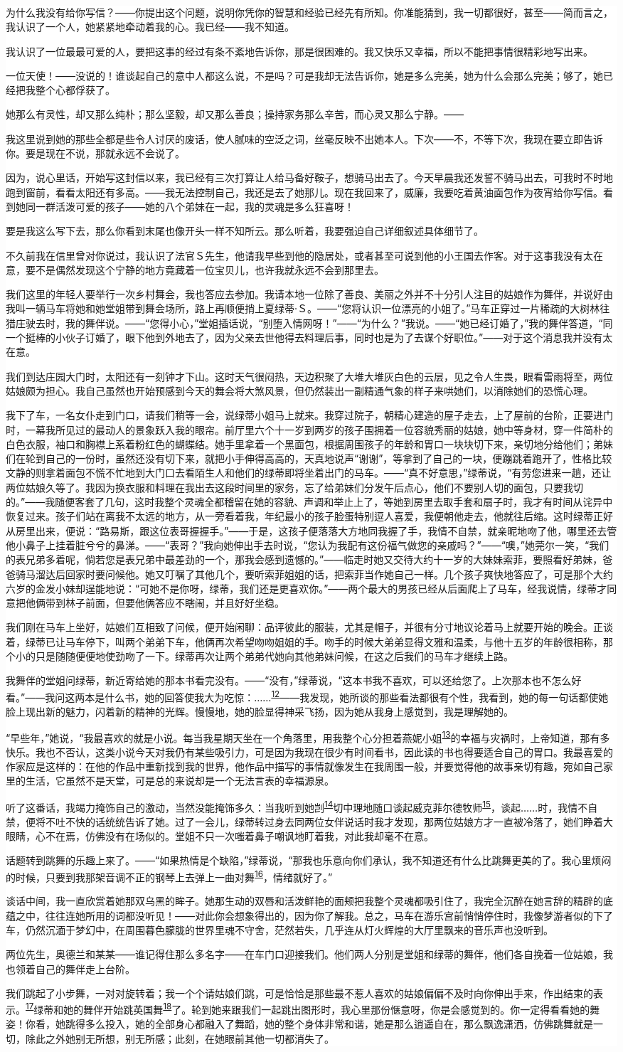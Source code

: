 为什么我没有给你写信？——你提出这个问题，说明你凭你的智慧和经验已经先有所知。你准能猜到，我一切都很好，甚至——简而言之，我认识了一个人，她紧紧地牵动着我的心。我已经——我不知道。

我认识了一位最最可爱的人，要把这事的经过有条不紊地告诉你，那是很困难的。我又快乐又幸福，所以不能把事情很精彩地写出来。

一位天使！——没说的！谁谈起自己的意中人都这么说，不是吗？可是我却无法告诉你，她是多么完美，她为什么会那么完美；够了，她已经把我整个心都俘获了。

她那么有灵性，却又那么纯朴；那么坚毅，却又那么善良；操持家务那么辛苦，而心灵又那么宁静。——

我这里说到她的那些全都是些令人讨厌的废话，使人腻味的空泛之词，丝毫反映不出她本人。下次——不，不等下次，我现在要立即告诉你。要是现在不说，那就永远不会说了。

因为，说心里话，开始写这封信以来，我已经有三次打算让人给马备好鞍子，想骑马出去了。今天早晨我还发誓不骑马出去，可我时不时地跑到窗前，看看太阳还有多高。——我无法控制自己，我还是去了她那儿。现在我回来了，威廉，我要吃着黄油面包作为夜宵给你写信。看到她同一群活泼可爱的孩子——她的八个弟妹在一起，我的灵魂是多么狂喜呀！

要是我这么写下去，那么你看到末尾也像开头一样不知所云。那么听着，我要强迫自己详细叙述具体细节了。

不久前我在信里曾对你说过，我认识了法官Ｓ先生，他请我早些到他的隐居处，或者甚至可说到他的小王国去作客。对于这事我没有太在意，要不是偶然发现这个宁静的地方竟藏着一位宝贝儿，也许我就永远不会到那里去。

我们这里的年轻人要举行一次乡村舞会，我也答应去参加。我请本地一位除了善良、美丽之外并不十分引人注目的姑娘作为舞伴，并说好由我叫一辆马车将她和她堂姐带到舞会场所，路上再顺便捎上夏绿蒂·Ｓ。——“您将认识一位漂亮的小姐了。”马车正穿过一片稀疏的大树林往猎庄驶去时，我的舞伴说。——“您得小心，”堂姐插话说，“别堕入情网呀！”——“为什么？”我说。——“她已经订婚了，”我的舞伴答道，“同一个挺棒的小伙子订婚了，眼下他到外地去了，因为父亲去世他得去料理后事，同时也是为了去谋个好职位。”——对于这个消息我并没有太在意。

我们到达庄园大门时，太阳还有一刻钟才下山。这时天气很闷热，天边积聚了大堆大堆灰白色的云层，见之令人生畏，眼看雷雨将至，两位姑娘颇为担心。我自己虽然也开始预感到今天的舞会将大煞风景，但仍然装出一副精通气象的样子来哄她们，以消除她们的恐慌心理。

我下了车，一名女仆走到门口，请我们稍等一会，说绿蒂小姐马上就来。我穿过院子，朝精心建造的屋子走去，上了屋前的台阶，正要进门时，一幕我所见过的最动人的景象跃入我的眼帘。前厅里六个十一岁到两岁的孩子围拥着一位容貌秀丽的姑娘，她中等身材，穿一件简朴的白色衣服，袖口和胸襟上系着粉红色的蝴蝶结。她手里拿着一个黑面包，根据周围孩子的年龄和胃口一块块切下来，亲切地分给他们；弟妹们在轮到自己的一份时，虽然还没有切下来，就把小手伸得高高的，天真地说声“谢谢”，等拿到了自己的一块，便蹦跳着跑开了，性格比较文静的则拿着面包不慌不忙地到大门口去看陌生人和他们的绿蒂即将坐着出门的马车。——“真不好意思，”绿蒂说，“有劳您进来一趟，还让两位姑娘久等了。我因为换衣服和料理在我出去这段时间里的家务，忘了给弟妹们分发午后点心，他们不要别人切的面包，只要我切的。”——我随便客套了几句，这时我整个灵魂全都稽留在她的容貌、声调和举止上了，等她到房里去取手套和扇子时，我才有时间从诧异中恢复过来。孩子们站在离我不太远的地方，从一旁看着我，年纪最小的孩子脸蛋特别逗人喜爱，我便朝他走去，他就往后缩。这时绿蒂正好从房里出来，便说：“路易斯，跟这位表哥握握手。”——于是，这孩子便落落大方地同我握了手，我情不自禁，就亲昵地吻了他，哪里还去管他小鼻子上挂着脏兮兮的鼻涕。——“表哥？”我向她伸出手去时说，“您认为我配有这份福气做您的亲戚吗？”——“噢，”她莞尔一笑，“我们的表兄弟多着呢，倘若您是表兄弟中最差劲的一个，那我会感到遗憾的。”——临走时她又交待大约十一岁的大妹妹索菲，要照看好弟妹，爸爸骑马溜达后回家时要问候他。她又叮嘱了其他几个，要听索菲姐姐的话，把索菲当作她自己一样。几个孩子爽快地答应了，可是那个大约六岁的金发小妹却逞能地说：“可她不是你呀，绿蒂，我们还是更喜欢你。”——两个最大的男孩已经从后面爬上了马车，经我说情，绿蒂才同意把他俩带到林子前面，但要他俩答应不瞎闹，并且好好坐稳。

我们刚在马车上坐好，姑娘们互相致了问候，便开始闲聊：品评彼此的服装，尤其是帽子，并很有分寸地议论着马上就要开始的晚会。正谈着，绿蒂已让马车停下，叫两个弟弟下车，他俩再次希望吻吻姐姐的手。吻手的时候大弟弟显得文雅和温柔，与他十五岁的年龄很相称，那个小的只是随随便便地使劲吻了一下。绿蒂再次让两个弟弟代她向其他弟妹问候，在这之后我们的马车才继续上路。

我舞伴的堂姐问绿蒂，新近寄给她的那本书看完没有。——“没有，”绿蒂说，“这本书我不喜欢，可以还给您了。上次那本也不怎么好看。”——我问这两本是什么书，她的回答使我大为吃惊：……<sup><a id="fnr.12" class="footref" href="#fn.12">12</a></sup>——我发现，她所谈的那些看法都很有个性，我看到，她的每一句话都使她脸上现出新的魅力，闪着新的精神的光辉。慢慢地，她的脸显得神采飞扬，因为她从我身上感觉到，我是理解她的。

“早些年，”她说，“我最喜欢的就是小说。每当我星期天坐在一个角落里，用我整个心分担着燕妮小姐<sup><a id="fnr.13" class="footref" href="#fn.13">13</a></sup>的幸福与灾祸时，上帝知道，那有多快乐。我也不否认，这类小说今天对我仍有某些吸引力，可是因为我现在很少有时间看书，因此读的书也得要适合自己的胃口。我最喜爱的作家应是这样的：在他的作品中重新找到我的世界，他作品中描写的事情就像发生在我周围一般，并要觉得他的故事亲切有趣，宛如自己家里的生活，它虽然不是天堂，可是总的来说却是一个无法言表的幸福源泉。

听了这番话，我竭力掩饰自己的激动，当然没能掩饰多久：当我听到她剀<sup><a id="fnr.14" class="footref" href="#fn.14">14</a></sup>切中理地随口谈起威克菲尔德牧师<sup><a id="fnr.15" class="footref" href="#fn.15">15</a></sup>，谈起……时，我情不自禁，便将不吐不快的话统统告诉了她。过了一会儿，绿蒂转过身去同两位女伴说话时我才发现，那两位姑娘方才一直被冷落了，她们睁着大眼睛，心不在焉，仿佛没有在场似的。堂姐不只一次嗤着鼻子嘲讽地盯着我，对此我却毫不在意。

话题转到跳舞的乐趣上来了。——“如果热情是个缺陷，”绿蒂说，“那我也乐意向你们承认，我不知道还有什么比跳舞更美的了。我心里烦闷的时候，只要到我那架音调不正的钢琴上去弹上一曲对舞<sup><a id="fnr.16" class="footref" href="#fn.16">16</a></sup>，情绪就好了。”

谈话中间，我一直欣赏着她那双乌黑的眸子。她那生动的双唇和活泼鲜艳的面颊把我整个灵魂都吸引住了，我完全沉醉在她言辞的精辟的底蕴之中，往往连她所用的词都没听见！——对此你会想象得出的，因为你了解我。总之，马车在游乐宫前悄悄停住时，我像梦游者似的下了车，仍然沉湎于梦幻中，在周围暮色朦胧的世界里魂不守舍，茫然若失，几乎连从灯火辉煌的大厅里飘来的音乐声也没听到。

两位先生，奥德兰和某某——谁记得住那么多名字——在车门口迎接我们。他们两人分别是堂姐和绿蒂的舞伴，他们各自挽着一位姑娘，我也领着自己的舞伴走上台阶。

我们跳起了小步舞，一对对旋转着；我一个个请姑娘们跳，可是恰恰是那些最不惹人喜欢的姑娘偏偏不及时向你伸出手来，作出结束的表示。<sup><a id="fnr.17" class="footref" href="#fn.17">17</a></sup>绿蒂和她的舞伴开始跳英国舞<sup><a id="fnr.18" class="footref" href="#fn.18">18</a></sup>了。轮到她来跟我们一起跳出图形时，我心里那份惬意呀，你是会感觉到的。你一定得看看她的舞姿！你看，她跳得多么投入，她的全部身心都融入了舞蹈，她的整个身体非常和谐，她是那么逍遥自在，那么飘逸潇洒，仿佛跳舞就是一切，除此之外她别无所想，别无所感；此刻，在她眼前其他一切都消失了。
